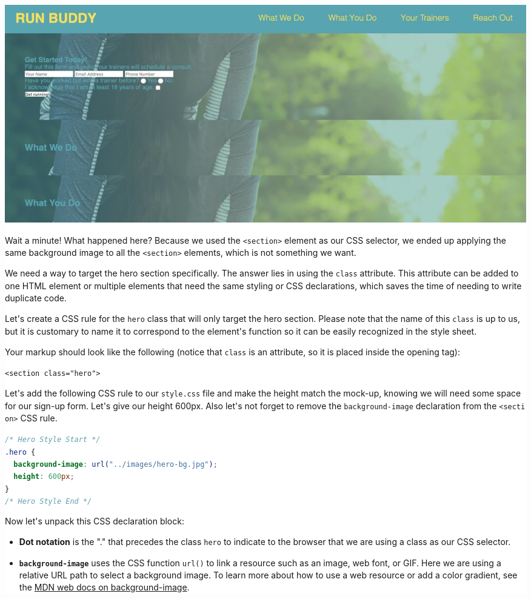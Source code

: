 ![The background image repeats vertically three times](./assets/step-3/502-bg-img-css.png)

Wait a minute! What happened here? Because we used the `<section>` element as our CSS selector, we ended up applying the same background image to all the `<section>` elements, which is not something we want. 

We need a way to target the hero section specifically. The answer lies in using the `class` attribute. This attribute can be added to one HTML element or multiple elements that need the same styling or CSS declarations, which saves the time of needing to write duplicate code. 

Let's create a CSS rule for the `hero` class that will only target the hero section. Please note that the name of this `class` is up to us, but it is customary to name it to correspond to the element's function so it can be easily recognized in the style sheet.

Your markup should look like the following (notice that `class` is an attribute, so it is placed inside the opening tag):

`<section class="hero">`

Let's add the following CSS rule to our `style.css` file and make the height match the mock-up, knowing we will need some space for our sign-up form. Let's give our height 600px. Also let's not forget to remove the `background-image` declaration from the `<section>` CSS rule. 

```css
/* Hero Style Start */
.hero {
  background-image: url("../images/hero-bg.jpg");
  height: 600px;
}
/* Hero Style End */
```
Now let's unpack this CSS declaration block:

- **Dot notation** is the "." that precedes the class `hero` to indicate to the browser that we are using a class as our CSS selector.

- **`background-image`** uses the CSS function `url()` to link a resource such as an image, web font, or GIF. Here we are using a relative URL path to select a background image. To learn more about how to use a web resource or add a color gradient, see the [MDN web docs on background-image](https://developer.mozilla.org/en-US/docs/Web/CSS/background-image). 

